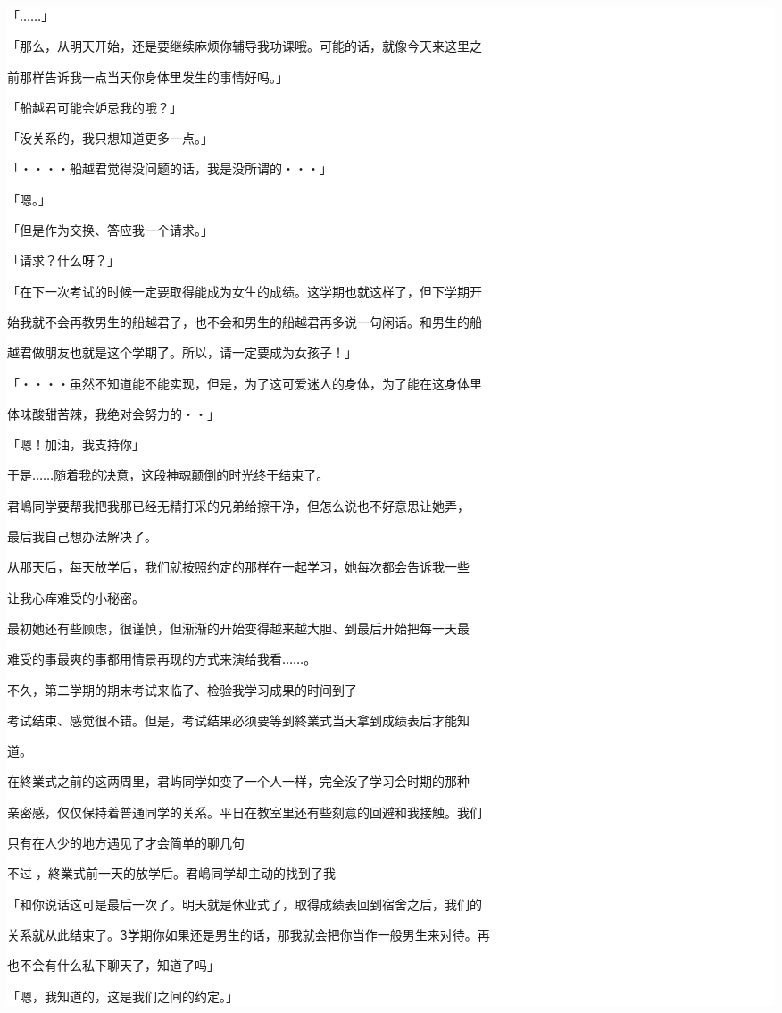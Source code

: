 「……」

「那么，从明天开始，还是要继续麻烦你辅导我功课哦。可能的话，就像今天来这里之

前那样告诉我一点当天你身体里发生的事情好吗。」

「船越君可能会妒忌我的哦？」

「没关系的，我只想知道更多一点。」

「・・・・船越君觉得没问题的话，我是没所谓的・・・」

「嗯。」

「但是作为交换、答应我一个请求。」

「请求？什么呀？」

「在下一次考试的时候一定要取得能成为女生的成绩。这学期也就这样了，但下学期开

始我就不会再教男生的船越君了，也不会和男生的船越君再多说一句闲话。和男生的船

越君做朋友也就是这个学期了。所以，请一定要成为女孩子！」

「・・・・虽然不知道能不能实现，但是，为了这可爱迷人的身体，为了能在这身体里

体味酸甜苦辣，我绝对会努力的・・」

「嗯！加油，我支持你」

于是……随着我的决意，这段神魂颠倒的时光终于结束了。

君嶋同学要帮我把我那已经无精打采的兄弟给擦干净，但怎么说也不好意思让她弄，

最后我自己想办法解决了。

从那天后，每天放学后，我们就按照约定的那样在一起学习，她每次都会告诉我一些

让我心痒难受的小秘密。

最初她还有些顾虑，很谨慎，但渐渐的开始变得越来越大胆、到最后开始把每一天最

难受的事最爽的事都用情景再现的方式来演给我看……。

不久，第二学期的期末考试来临了、检验我学习成果的时间到了

考试结束、感觉很不错。但是，考试结果必须要等到終業式当天拿到成绩表后才能知

道。

在終業式之前的这两周里，君屿同学如变了一个人一样，完全没了学习会时期的那种

亲密感，仅仅保持着普通同学的关系。平日在教室里还有些刻意的回避和我接触。我们

只有在人少的地方遇见了才会简单的聊几句

不过 ，終業式前一天的放学后。君嶋同学却主动的找到了我

「和你说话这可是最后一次了。明天就是休业式了，取得成绩表回到宿舍之后，我们的

关系就从此结束了。3学期你如果还是男生的话，那我就会把你当作一般男生来对待。再

也不会有什么私下聊天了，知道了吗」

「嗯，我知道的，这是我们之间的约定。」
